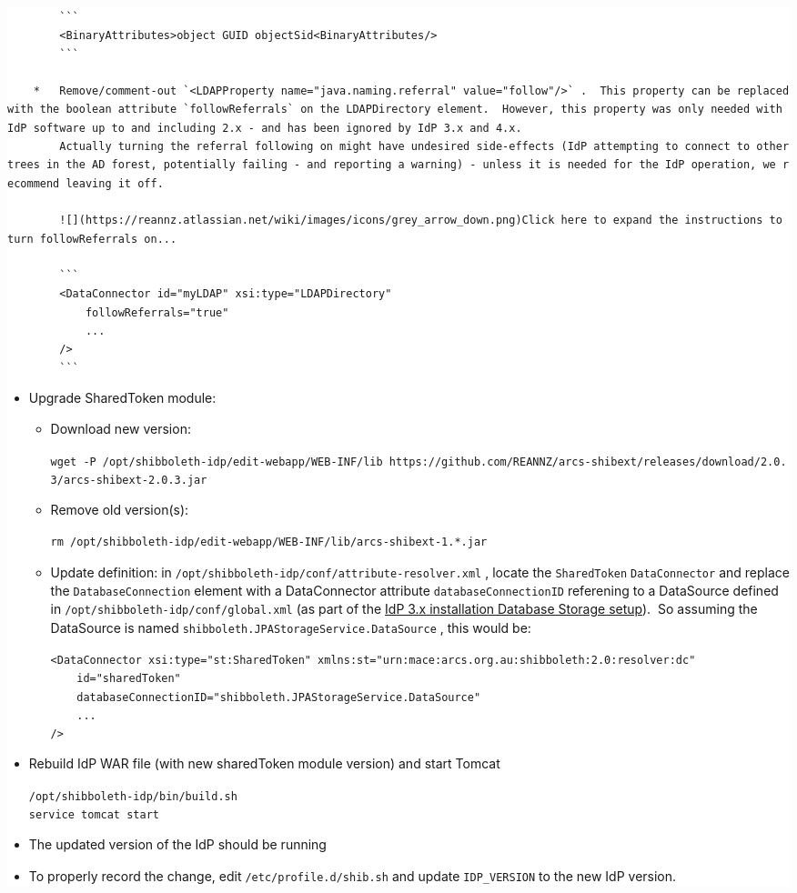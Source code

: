             ```
            <BinaryAttributes>object GUID objectSid<BinaryAttributes/>
            ```
            
        *   Remove/comment-out `<LDAPProperty name="java.naming.referral" value="follow"/>` .  This property can be replaced with the boolean attribute `followReferrals` on the LDAPDirectory element.  However, this property was only needed with IdP software up to and including 2.x - and has been ignored by IdP 3.x and 4.x.  
            Actually turning the referral following on might have undesired side-effects (IdP attempting to connect to other trees in the AD forest, potentially failing - and reporting a warning) - unless it is needed for the IdP operation, we recommend leaving it off.
            
            ![](https://reannz.atlassian.net/wiki/images/icons/grey_arrow_down.png)Click here to expand the instructions to turn followReferrals on...
            
            ```
            <DataConnector id="myLDAP" xsi:type="LDAPDirectory"
                followReferrals="true"
                ...
            />
            ```
            
*   Upgrade SharedToken module:
    *   Download new version:
        
        ```
        wget -P /opt/shibboleth-idp/edit-webapp/WEB-INF/lib https://github.com/REANNZ/arcs-shibext/releases/download/2.0.3/arcs-shibext-2.0.3.jar
        ```
        
    *   Remove old version(s):
        
        ```
        rm /opt/shibboleth-idp/edit-webapp/WEB-INF/lib/arcs-shibext-1.*.jar
        ```
        
    *   Update definition: in `/opt/shibboleth-idp/conf/attribute-resolver.xml` , locate the `SharedToken` `DataConnector` and replace the `DatabaseConnection` element with a DataConnector attribute `databaseConnectionID` referening to a DataSource defined in `/opt/shibboleth-idp/conf/global.xml` (as part of the [IdP 3.x installation Database Storage setup](https://reannz.atlassian.net/wiki/spaces/Tuakiri/pages/3815538813/Installing+a+Shibboleth+3.x+IdP#InstallingaShibboleth3.xIdP-ConfigureDatabaseStorage)).  So assuming the DataSource is named `shibboleth.JPAStorageService.DataSource` , this would be:
        
        ```
        <DataConnector xsi:type="st:SharedToken" xmlns:st="urn:mace:arcs.org.au:shibboleth:2.0:resolver:dc"
            id="sharedToken"
            databaseConnectionID="shibboleth.JPAStorageService.DataSource"
            ...
        />
        ```
        
*   Rebuild IdP WAR file (with new sharedToken module version) and start Tomcat
    
    ```
    /opt/shibboleth-idp/bin/build.sh
    service tomcat start
    ```
    
*   The updated version of the IdP should be running
*   To properly record the change, edit `/etc/profile.d/shib.sh` and update `IDP_VERSION` to the new IdP version.
